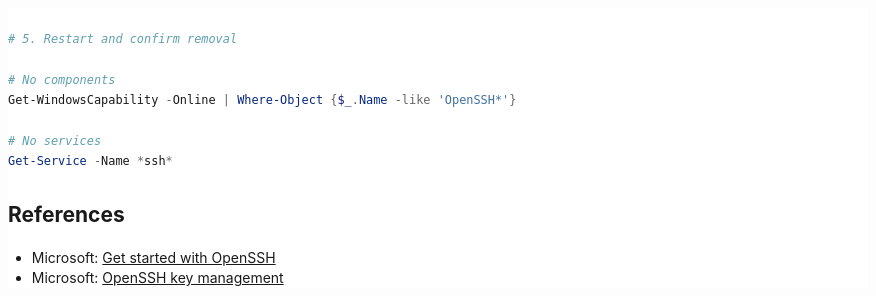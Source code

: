 ```powershell

# 5. Restart and confirm removal

# No components
Get-WindowsCapability -Online | Where-Object {$_.Name -like 'OpenSSH*'}

# No services
Get-Service -Name *ssh*

```

## References

* Microsoft: [Get started with OpenSSH](https://docs.microsoft.com/en-us/windows-server/administration/openssh/openssh_install_firstuse)
* Microsoft: [OpenSSH key management](https://docs.microsoft.com/en-us/windows-server/administration/openssh/openssh_keymanagement)


